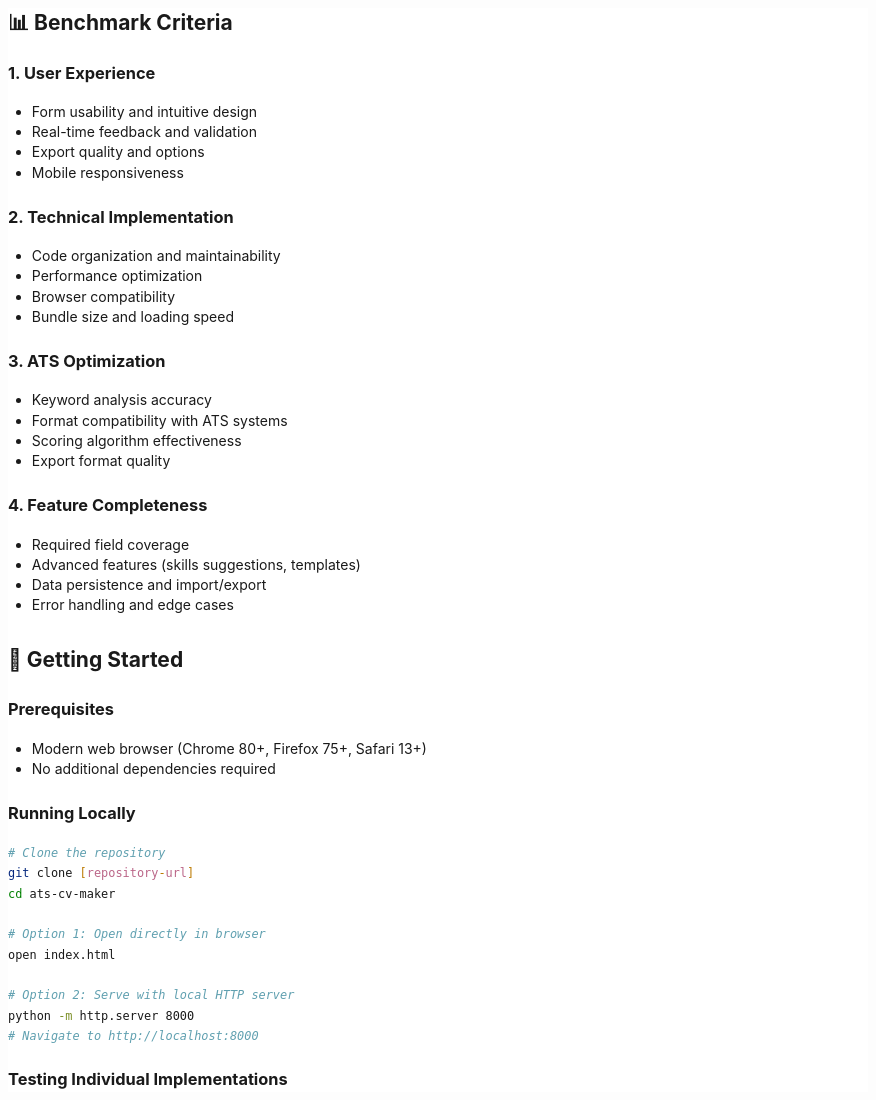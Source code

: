## 📊 Benchmark Criteria

### 1. **User Experience**
- Form usability and intuitive design
- Real-time feedback and validation
- Export quality and options
- Mobile responsiveness

### 2. **Technical Implementation**
- Code organization and maintainability
- Performance optimization
- Browser compatibility
- Bundle size and loading speed

### 3. **ATS Optimization**
- Keyword analysis accuracy
- Format compatibility with ATS systems
- Scoring algorithm effectiveness
- Export format quality

### 4. **Feature Completeness**
- Required field coverage
- Advanced features (skills suggestions, templates)
- Data persistence and import/export
- Error handling and edge cases

## 🚀 Getting Started

### Prerequisites
- Modern web browser (Chrome 80+, Firefox 75+, Safari 13+)
- No additional dependencies required

### Running Locally

```bash
# Clone the repository
git clone [repository-url]
cd ats-cv-maker

# Option 1: Open directly in browser
open index.html

# Option 2: Serve with local HTTP server
python -m http.server 8000
# Navigate to http://localhost:8000
```

### Testing Individual Implementations
